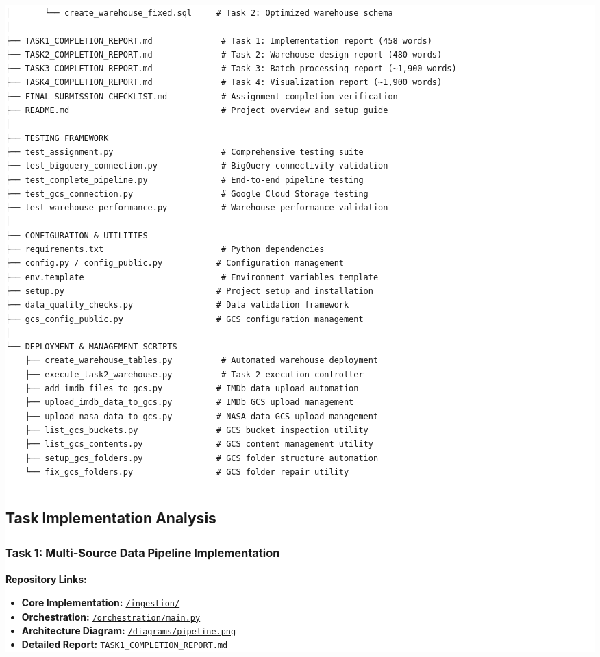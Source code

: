 ```
│       └── create_warehouse_fixed.sql     # Task 2: Optimized warehouse schema
│
├── TASK1_COMPLETION_REPORT.md              # Task 1: Implementation report (458 words)
├── TASK2_COMPLETION_REPORT.md              # Task 2: Warehouse design report (480 words)  
├── TASK3_COMPLETION_REPORT.md              # Task 3: Batch processing report (~1,900 words)
├── TASK4_COMPLETION_REPORT.md              # Task 4: Visualization report (~1,900 words)
├── FINAL_SUBMISSION_CHECKLIST.md           # Assignment completion verification
├── README.md                               # Project overview and setup guide
│
├── TESTING FRAMEWORK
├── test_assignment.py                      # Comprehensive testing suite
├── test_bigquery_connection.py             # BigQuery connectivity validation
├── test_complete_pipeline.py               # End-to-end pipeline testing
├── test_gcs_connection.py                  # Google Cloud Storage testing
├── test_warehouse_performance.py           # Warehouse performance validation
│
├── CONFIGURATION & UTILITIES
├── requirements.txt                        # Python dependencies
├── config.py / config_public.py           # Configuration management
├── env.template                            # Environment variables template
├── setup.py                               # Project setup and installation
├── data_quality_checks.py                 # Data validation framework
├── gcs_config_public.py                   # GCS configuration management
│
└── DEPLOYMENT & MANAGEMENT SCRIPTS
    ├── create_warehouse_tables.py          # Automated warehouse deployment
    ├── execute_task2_warehouse.py          # Task 2 execution controller
    ├── add_imdb_files_to_gcs.py           # IMDb data upload automation
    ├── upload_imdb_data_to_gcs.py         # IMDb GCS upload management
    ├── upload_nasa_data_to_gcs.py         # NASA data GCS upload management
    ├── list_gcs_buckets.py                # GCS bucket inspection utility
    ├── list_gcs_contents.py               # GCS content management utility
    ├── setup_gcs_folders.py               # GCS folder structure automation
    └── fix_gcs_folders.py                 # GCS folder repair utility
```

---

## Task Implementation Analysis

### Task 1: Multi-Source Data Pipeline Implementation

**Repository Links:**
- **Core Implementation:** [`/ingestion/`](https://github.com/mbstudentmill/adv-eng-assignment-v3/tree/main/ingestion)
- **Orchestration:** [`/orchestration/main.py`](https://github.com/mbstudentmill/adv-eng-assignment-v3/blob/main/orchestration/main.py)  
- **Architecture Diagram:** [`/diagrams/pipeline.png`](https://github.com/mbstudentmill/adv-eng-assignment-v3/blob/main/diagrams/pipeline.png)
- **Detailed Report:** [`TASK1_COMPLETION_REPORT.md`](https://github.com/mbstudentmill/adv-eng-assignment-v3/blob/main/TASK1_COMPLETION_REPORT.md)
